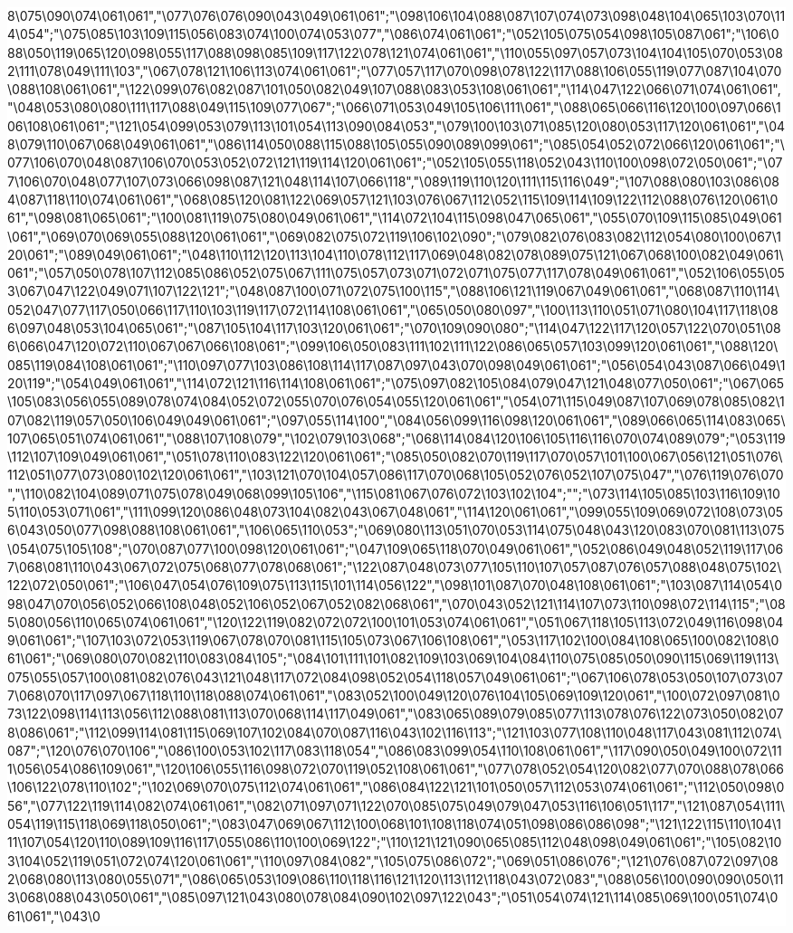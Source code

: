 8\075\090\074\061\061","\077\076\076\090\043\049\061\061";"\098\106\104\088\087\107\074\073\098\048\104\065\103\070\114\054";"\075\085\103\109\115\056\083\074\100\074\053\077","\086\074\061\061";"\052\105\075\054\098\105\087\061";"\106\088\050\119\065\120\098\055\117\088\098\085\109\117\122\078\121\074\061\061","\110\055\097\057\073\104\104\105\070\053\082\111\078\049\111\103","\067\078\121\106\113\074\061\061";"\077\057\117\070\098\078\122\117\088\106\055\119\077\087\104\070\088\108\061\061","\122\099\076\082\087\101\050\082\049\107\088\083\053\108\061\061","\114\047\122\066\071\074\061\061","\048\053\080\080\111\117\088\049\115\109\077\067";"\066\071\053\049\105\106\111\061","\088\065\066\116\120\100\097\066\106\108\061\061";"\121\054\099\053\079\113\101\054\113\090\084\053","\079\100\103\071\085\120\080\053\117\120\061\061","\048\079\110\067\068\049\061\061","\086\114\050\088\115\088\105\055\090\089\099\061";"\085\054\052\072\066\120\061\061";"\077\106\070\048\087\106\070\053\052\072\121\119\114\120\061\061";"\052\105\055\118\052\043\110\100\098\072\050\061";"\077\106\070\048\077\107\073\066\098\087\121\048\114\107\066\118","\089\119\110\120\111\115\116\049";"\107\088\080\103\086\084\087\118\110\074\061\061","\068\085\120\081\122\069\057\121\103\076\067\112\052\115\109\114\109\122\112\088\076\120\061\061","\098\081\065\061";"\100\081\119\075\080\049\061\061","\114\072\104\115\098\047\065\061","\055\070\109\115\085\049\061\061","\069\070\069\055\088\120\061\061","\069\082\075\072\119\106\102\090";"\079\082\076\083\082\112\054\080\100\067\120\061";"\089\049\061\061";"\048\110\112\120\113\104\110\078\112\117\069\048\082\078\089\075\121\067\068\100\082\049\061\061";"\057\050\078\107\112\085\086\052\075\067\111\075\057\073\071\072\071\075\077\117\078\049\061\061","\052\106\055\053\067\047\122\049\071\107\122\121";"\048\087\100\071\072\075\100\115","\088\106\121\119\067\049\061\061","\068\087\110\114\052\047\077\117\050\066\117\110\103\119\117\072\114\108\061\061","\065\050\080\097","\100\113\110\051\071\080\104\117\118\086\097\048\053\104\065\061";"\087\105\104\117\103\120\061\061";"\070\109\090\080";"\114\047\122\117\120\057\122\070\051\086\066\047\120\072\110\067\067\066\108\061";"\099\106\050\083\111\102\111\122\086\065\057\103\099\120\061\061","\088\120\085\119\084\108\061\061";"\110\097\077\103\086\108\114\117\087\097\043\070\098\049\061\061";"\056\054\043\087\066\049\120\119";"\054\049\061\061","\114\072\121\116\114\108\061\061";"\075\097\082\105\084\079\047\121\048\077\050\061";"\067\065\105\083\056\055\089\078\074\084\052\072\055\070\076\054\055\120\061\061","\054\071\115\049\087\107\069\078\085\082\107\082\119\057\050\106\049\049\061\061";"\097\055\114\100","\084\056\099\116\098\120\061\061","\089\066\065\114\083\065\107\065\051\074\061\061","\088\107\108\079","\102\079\103\068";"\068\114\084\120\106\105\116\116\070\074\089\079";"\053\119\112\107\109\049\061\061","\051\078\110\083\122\120\061\061";"\085\050\082\070\119\117\070\057\101\100\067\056\121\051\076\112\051\077\073\080\102\120\061\061","\103\121\070\104\057\086\117\070\068\105\052\076\052\107\075\047","\076\119\076\070","\110\082\104\089\071\075\078\049\068\099\105\106","\115\081\067\076\072\103\102\104";"";"\073\114\105\085\103\116\109\105\110\053\071\061","\111\099\120\086\048\073\104\082\043\067\048\061","\114\120\061\061","\099\055\109\069\072\108\073\056\043\050\077\098\088\108\061\061","\106\065\110\053";"\069\080\113\051\070\053\114\075\048\043\120\083\070\081\113\075\054\075\105\108";"\070\087\077\100\098\120\061\061";"\047\109\065\118\070\049\061\061","\052\086\049\048\052\119\117\067\068\081\110\043\067\072\075\068\077\078\068\061";"\122\087\048\073\077\105\110\107\057\087\076\057\088\048\075\102\122\072\050\061";"\106\047\054\076\109\075\113\115\101\114\056\122","\098\101\087\070\048\108\061\061";"\103\087\114\054\098\047\070\056\052\066\108\048\052\106\052\067\052\082\068\061","\070\043\052\121\114\107\073\110\098\072\114\115";"\085\080\056\110\065\074\061\061","\120\122\119\082\072\072\100\101\053\074\061\061","\051\067\118\105\113\072\049\116\098\049\061\061";"\107\103\072\053\119\067\078\070\081\115\105\073\067\106\108\061","\053\117\102\100\084\108\065\100\082\108\061\061";"\069\080\070\082\110\083\084\105";"\084\101\111\101\082\109\103\069\104\084\110\075\085\050\090\115\069\119\113\075\055\057\100\081\082\076\043\121\048\117\072\084\098\052\054\118\057\049\061\061";"\067\106\078\053\050\107\073\077\068\070\117\097\067\118\110\118\088\074\061\061","\083\052\100\049\120\076\104\105\069\109\120\061","\100\072\097\081\073\122\098\114\113\056\112\088\081\113\070\068\114\117\049\061","\083\065\089\079\085\077\113\078\076\122\073\050\082\078\086\061";"\112\099\114\081\115\069\107\102\084\070\087\116\043\102\116\113";"\121\103\077\108\110\048\117\043\081\112\074\087";"\120\076\070\106","\086\100\053\102\117\083\118\054","\086\083\099\054\110\108\061\061","\117\090\050\049\100\072\111\056\054\086\109\061","\120\106\055\116\098\072\070\119\052\108\061\061","\077\078\052\054\120\082\077\070\088\078\066\106\122\078\110\102";"\102\069\070\075\112\074\061\061","\086\084\122\121\101\050\057\112\053\074\061\061";"\112\050\098\056","\077\122\119\114\082\074\061\061","\082\071\097\071\122\070\085\075\049\079\047\053\116\106\051\117","\121\087\054\111\054\119\115\118\069\118\050\061";"\083\047\069\067\112\100\068\101\108\118\074\051\098\086\086\098";"\121\122\115\110\104\111\107\054\120\110\089\109\116\117\055\086\110\100\069\122";"\110\121\121\090\065\085\112\048\098\049\061\061";"\105\082\103\104\052\119\051\072\074\120\061\061","\110\097\084\082","\105\075\086\072";"\069\051\086\076";"\121\076\087\072\097\082\068\080\113\080\055\071","\086\065\053\109\086\110\118\116\121\120\113\112\118\043\072\083","\088\056\100\090\090\050\113\068\088\043\050\061","\085\097\121\043\080\078\084\090\102\097\122\043";"\051\054\074\121\114\085\069\100\051\074\061\061","\043\0